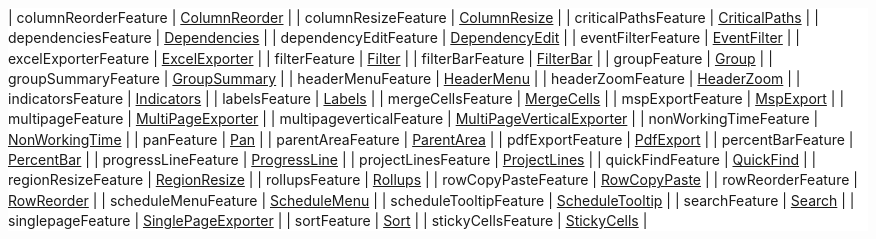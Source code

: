 | columnReorderFeature | [ColumnReorder](#Grid/feature/ColumnReorder) |
| columnResizeFeature | [ColumnResize](#Grid/feature/ColumnResize) |
| criticalPathsFeature | [CriticalPaths](#Gantt/feature/CriticalPaths) |
| dependenciesFeature | [Dependencies](#Gantt/feature/Dependencies) |
| dependencyEditFeature | [DependencyEdit](#SchedulerPro/feature/DependencyEdit) |
| eventFilterFeature | [EventFilter](#Scheduler/feature/EventFilter) |
| excelExporterFeature | [ExcelExporter](#Grid/feature/experimental/ExcelExporter) |
| filterFeature | [Filter](#Grid/feature/Filter) |
| filterBarFeature | [FilterBar](#Grid/feature/FilterBar) |
| groupFeature | [Group](#Grid/feature/Group) |
| groupSummaryFeature | [GroupSummary](#Grid/feature/GroupSummary) |
| headerMenuFeature | [HeaderMenu](#Grid/feature/HeaderMenu) |
| headerZoomFeature | [HeaderZoom](#Scheduler/feature/HeaderZoom) |
| indicatorsFeature | [Indicators](#Gantt/feature/Indicators) |
| labelsFeature | [Labels](#Gantt/feature/Labels) |
| mergeCellsFeature | [MergeCells](#Grid/feature/MergeCells) |
| mspExportFeature | [MspExport](#Gantt/feature/export/MspExport) |
| multipageFeature | [MultiPageExporter](#Gantt/feature/export/exporter/MultiPageExporter) |
| multipageverticalFeature | [MultiPageVerticalExporter](#Gantt/feature/export/exporter/MultiPageVerticalExporter) |
| nonWorkingTimeFeature | [NonWorkingTime](#Scheduler/feature/NonWorkingTime) |
| panFeature | [Pan](#Scheduler/feature/Pan) |
| parentAreaFeature | [ParentArea](#Gantt/feature/ParentArea) |
| pdfExportFeature | [PdfExport](#Gantt/feature/export/PdfExport) |
| percentBarFeature | [PercentBar](#SchedulerPro/feature/PercentBar) |
| progressLineFeature | [ProgressLine](#Gantt/feature/ProgressLine) |
| projectLinesFeature | [ProjectLines](#Gantt/feature/ProjectLines) |
| quickFindFeature | [QuickFind](#Grid/feature/QuickFind) |
| regionResizeFeature | [RegionResize](#Grid/feature/RegionResize) |
| rollupsFeature | [Rollups](#Gantt/feature/Rollups) |
| rowCopyPasteFeature | [RowCopyPaste](#Grid/feature/RowCopyPaste) |
| rowReorderFeature | [RowReorder](#Grid/feature/RowReorder) |
| scheduleMenuFeature | [ScheduleMenu](#Scheduler/feature/ScheduleMenu) |
| scheduleTooltipFeature | [ScheduleTooltip](#Scheduler/feature/ScheduleTooltip) |
| searchFeature | [Search](#Grid/feature/Search) |
| singlepageFeature | [SinglePageExporter](#Gantt/feature/export/exporter/SinglePageExporter) |
| sortFeature | [Sort](#Grid/feature/Sort) |
| stickyCellsFeature | [StickyCells](#Grid/feature/StickyCells) |